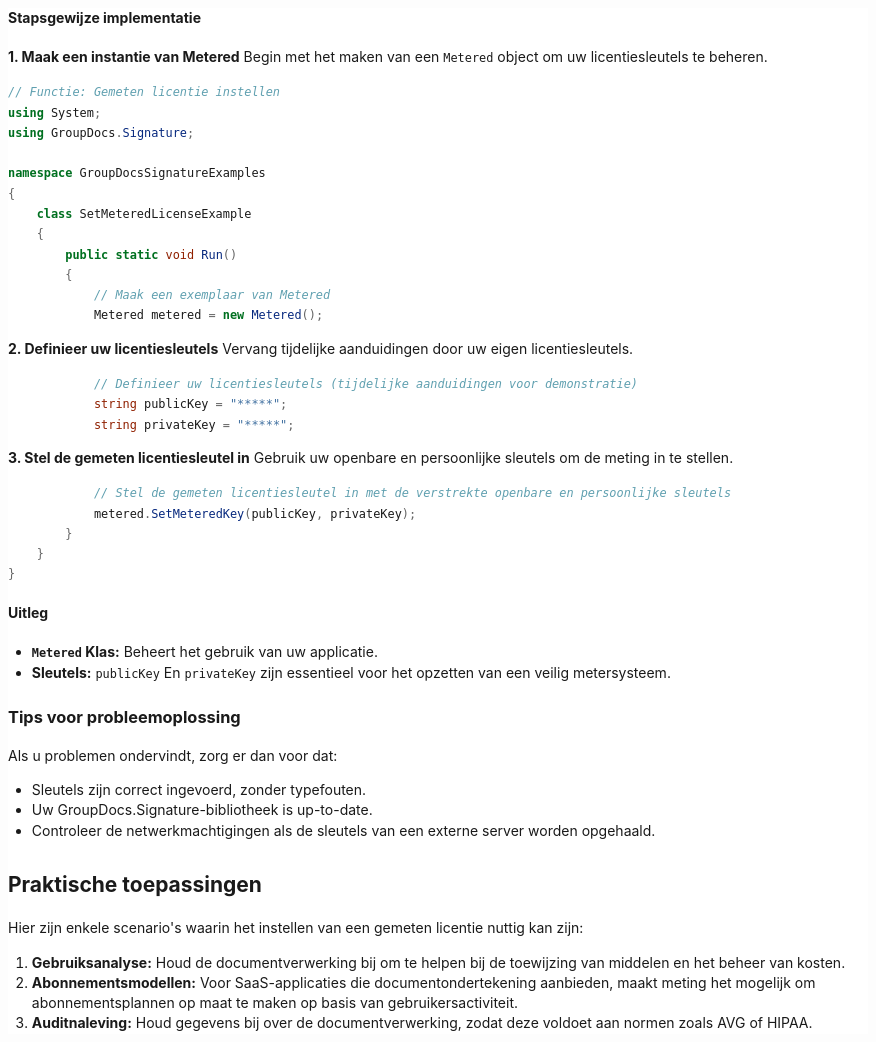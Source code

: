 #### Stapsgewijze implementatie
**1. Maak een instantie van Metered**
Begin met het maken van een `Metered` object om uw licentiesleutels te beheren.
```csharp
// Functie: Gemeten licentie instellen
using System;
using GroupDocs.Signature;

namespace GroupDocsSignatureExamples
{
    class SetMeteredLicenseExample
    {
        public static void Run()
        {
            // Maak een exemplaar van Metered
            Metered metered = new Metered();
```
**2. Definieer uw licentiesleutels**
Vervang tijdelijke aanduidingen door uw eigen licentiesleutels.
```csharp
            // Definieer uw licentiesleutels (tijdelijke aanduidingen voor demonstratie)
            string publicKey = "*****";
            string privateKey = "*****";
```
**3. Stel de gemeten licentiesleutel in**
Gebruik uw openbare en persoonlijke sleutels om de meting in te stellen.
```csharp
            // Stel de gemeten licentiesleutel in met de verstrekte openbare en persoonlijke sleutels
            metered.SetMeteredKey(publicKey, privateKey);
        }
    }
}
```
#### Uitleg
- **`Metered` Klas:** Beheert het gebruik van uw applicatie.
- **Sleutels:** `publicKey` En `privateKey` zijn essentieel voor het opzetten van een veilig metersysteem.

### Tips voor probleemoplossing
Als u problemen ondervindt, zorg er dan voor dat:
- Sleutels zijn correct ingevoerd, zonder typefouten.
- Uw GroupDocs.Signature-bibliotheek is up-to-date.
- Controleer de netwerkmachtigingen als de sleutels van een externe server worden opgehaald.

## Praktische toepassingen

Hier zijn enkele scenario's waarin het instellen van een gemeten licentie nuttig kan zijn:
1. **Gebruiksanalyse:** Houd de documentverwerking bij om te helpen bij de toewijzing van middelen en het beheer van kosten.
2. **Abonnementsmodellen:** Voor SaaS-applicaties die documentondertekening aanbieden, maakt meting het mogelijk om abonnementsplannen op maat te maken op basis van gebruikersactiviteit.
3. **Auditnaleving:** Houd gegevens bij over de documentverwerking, zodat deze voldoet aan normen zoals AVG of HIPAA.
